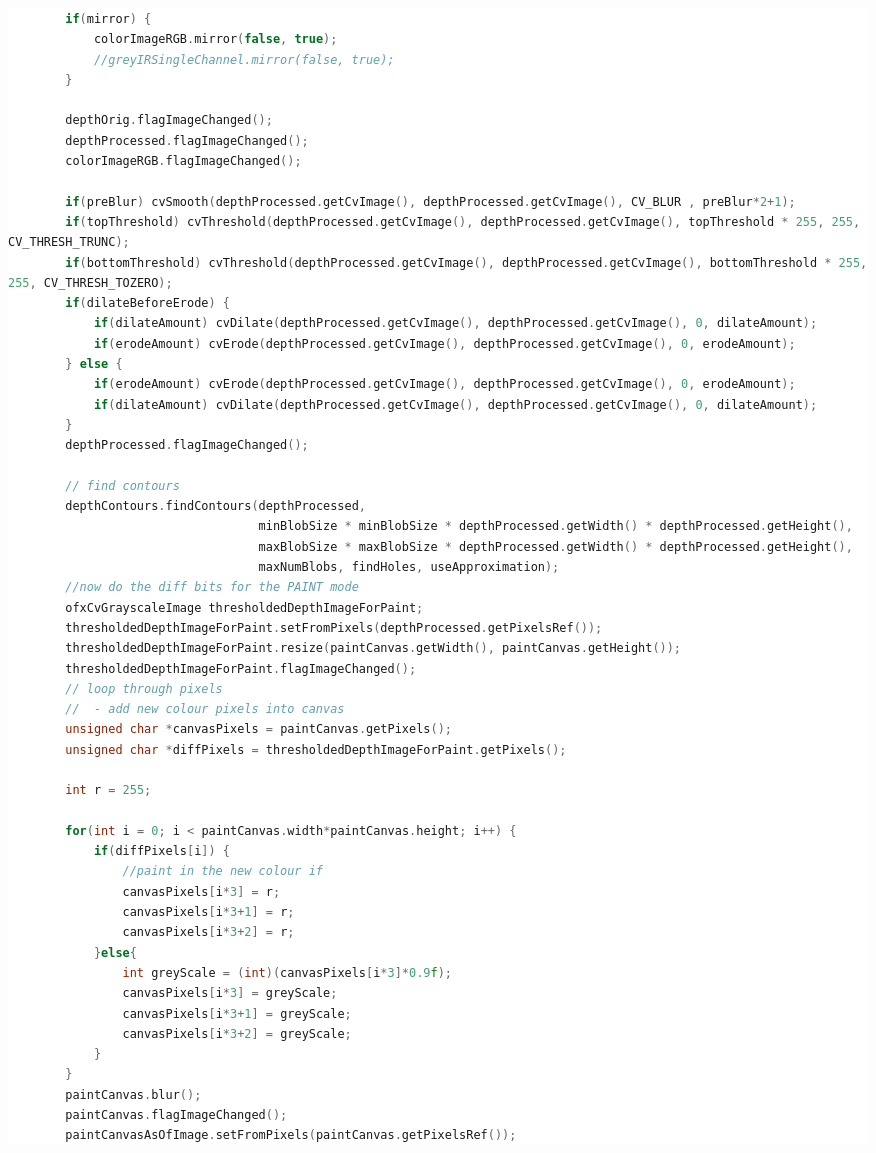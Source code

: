 ```cpp
        if(mirror) {
            colorImageRGB.mirror(false, true);
            //greyIRSingleChannel.mirror(false, true);
        }
        
        depthOrig.flagImageChanged();
        depthProcessed.flagImageChanged();
        colorImageRGB.flagImageChanged();

        if(preBlur) cvSmooth(depthProcessed.getCvImage(), depthProcessed.getCvImage(), CV_BLUR , preBlur*2+1);
        if(topThreshold) cvThreshold(depthProcessed.getCvImage(), depthProcessed.getCvImage(), topThreshold * 255, 255, CV_THRESH_TRUNC);
        if(bottomThreshold) cvThreshold(depthProcessed.getCvImage(), depthProcessed.getCvImage(), bottomThreshold * 255, 255, CV_THRESH_TOZERO);
        if(dilateBeforeErode) {
            if(dilateAmount) cvDilate(depthProcessed.getCvImage(), depthProcessed.getCvImage(), 0, dilateAmount);
            if(erodeAmount) cvErode(depthProcessed.getCvImage(), depthProcessed.getCvImage(), 0, erodeAmount);
        } else {
            if(erodeAmount) cvErode(depthProcessed.getCvImage(), depthProcessed.getCvImage(), 0, erodeAmount);
            if(dilateAmount) cvDilate(depthProcessed.getCvImage(), depthProcessed.getCvImage(), 0, dilateAmount);
        }
        depthProcessed.flagImageChanged();

        // find contours
        depthContours.findContours(depthProcessed,
                                   minBlobSize * minBlobSize * depthProcessed.getWidth() * depthProcessed.getHeight(),
                                   maxBlobSize * maxBlobSize * depthProcessed.getWidth() * depthProcessed.getHeight(),
                                   maxNumBlobs, findHoles, useApproximation);
        //now do the diff bits for the PAINT mode
        ofxCvGrayscaleImage thresholdedDepthImageForPaint;
        thresholdedDepthImageForPaint.setFromPixels(depthProcessed.getPixelsRef());
        thresholdedDepthImageForPaint.resize(paintCanvas.getWidth(), paintCanvas.getHeight());
        thresholdedDepthImageForPaint.flagImageChanged();
        // loop through pixels
        //  - add new colour pixels into canvas
        unsigned char *canvasPixels = paintCanvas.getPixels();
        unsigned char *diffPixels = thresholdedDepthImageForPaint.getPixels();

        int r = 255;

        for(int i = 0; i < paintCanvas.width*paintCanvas.height; i++) {
            if(diffPixels[i]) {
                //paint in the new colour if
                canvasPixels[i*3] = r;
                canvasPixels[i*3+1] = r;
                canvasPixels[i*3+2] = r;
            }else{
                int greyScale = (int)(canvasPixels[i*3]*0.9f);
                canvasPixels[i*3] = greyScale;
                canvasPixels[i*3+1] = greyScale;
                canvasPixels[i*3+2] = greyScale;
            }
        }
        paintCanvas.blur();
        paintCanvas.flagImageChanged();
        paintCanvasAsOfImage.setFromPixels(paintCanvas.getPixelsRef());
```